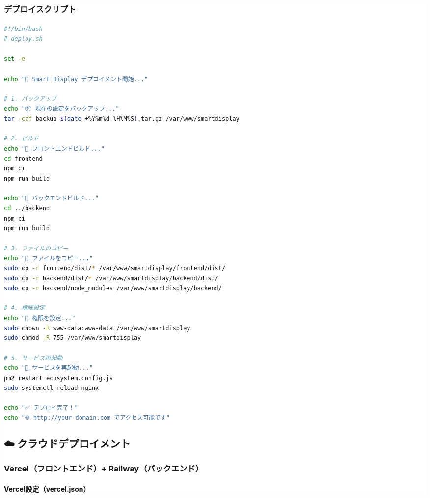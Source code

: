 ### デプロイスクリプト

```bash
#!/bin/bash
# deploy.sh

set -e

echo "🚀 Smart Display デプロイメント開始..."

# 1. バックアップ
echo "📦 現在の設定をバックアップ..."
tar -czf backup-$(date +%Y%m%d-%H%M%S).tar.gz /var/www/smartdisplay

# 2. ビルド
echo "🔨 フロントエンドビルド..."
cd frontend
npm ci
npm run build

echo "🔨 バックエンドビルド..."
cd ../backend
npm ci  
npm run build

# 3. ファイルのコピー
echo "📁 ファイルをコピー..."
sudo cp -r frontend/dist/* /var/www/smartdisplay/frontend/dist/
sudo cp -r backend/dist/* /var/www/smartdisplay/backend/dist/
sudo cp -r backend/node_modules /var/www/smartdisplay/backend/

# 4. 権限設定
echo "🔐 権限を設定..."
sudo chown -R www-data:www-data /var/www/smartdisplay
sudo chmod -R 755 /var/www/smartdisplay

# 5. サービス再起動
echo "🔄 サービスを再起動..."
pm2 restart ecosystem.config.js
sudo systemctl reload nginx

echo "✅ デプロイ完了！"
echo "🌐 http://your-domain.com でアクセス可能です"
```

## ☁️ クラウドデプロイメント

### Vercel（フロントエンド）+ Railway（バックエンド）

#### Vercel設定（vercel.json）
